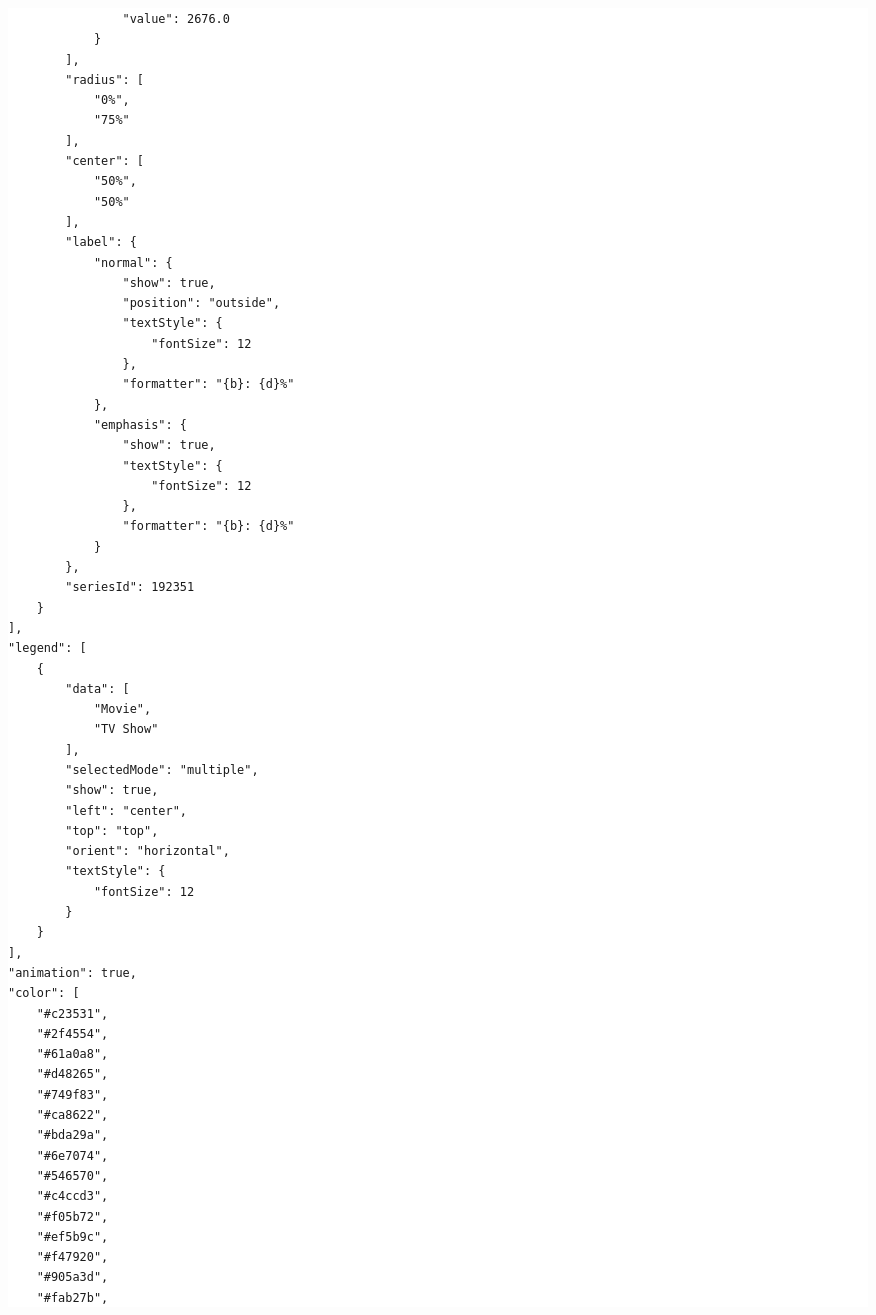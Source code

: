                     "value": 2676.0
                }
            ],
            "radius": [
                "0%",
                "75%"
            ],
            "center": [
                "50%",
                "50%"
            ],
            "label": {
                "normal": {
                    "show": true,
                    "position": "outside",
                    "textStyle": {
                        "fontSize": 12
                    },
                    "formatter": "{b}: {d}%"
                },
                "emphasis": {
                    "show": true,
                    "textStyle": {
                        "fontSize": 12
                    },
                    "formatter": "{b}: {d}%"
                }
            },
            "seriesId": 192351
        }
    ],
    "legend": [
        {
            "data": [
                "Movie",
                "TV Show"
            ],
            "selectedMode": "multiple",
            "show": true,
            "left": "center",
            "top": "top",
            "orient": "horizontal",
            "textStyle": {
                "fontSize": 12
            }
        }
    ],
    "animation": true,
    "color": [
        "#c23531",
        "#2f4554",
        "#61a0a8",
        "#d48265",
        "#749f83",
        "#ca8622",
        "#bda29a",
        "#6e7074",
        "#546570",
        "#c4ccd3",
        "#f05b72",
        "#ef5b9c",
        "#f47920",
        "#905a3d",
        "#fab27b",